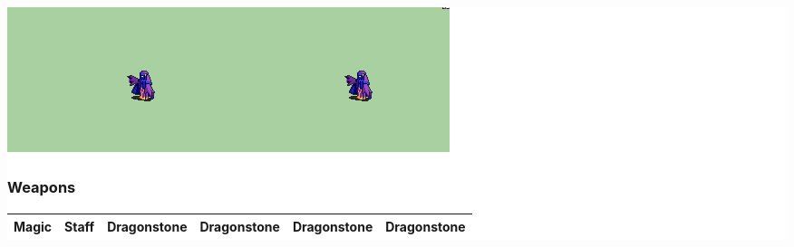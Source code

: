 <img src="./%5BT3%5D%5BMON%5D%5BDragon%5D(FE6%20Idunn%20+FE7-8)%5BU%5D/6.%20Magic%20(Druid%20Idunn)/Magic_000.png" alt="[T3][MON][Dragon](FE6 Idunn +FE7-8)[U] standing" />


### Weapons


|Magic |Staff |Dragonstone |Dragonstone |Dragonstone |Dragonstone |
|  :---: | :---: | :---: | :---: | :---: | :---: |